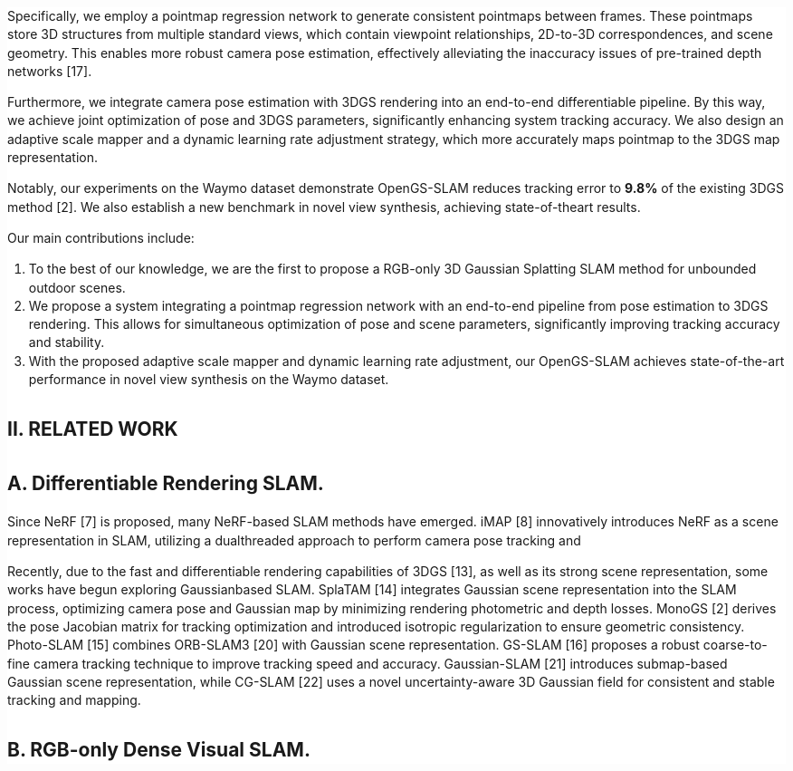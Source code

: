 Specifically, we employ a pointmap regression network to generate consistent pointmaps between frames. These pointmaps store 3D structures from multiple standard views, which contain viewpoint relationships, 2D-to-3D correspondences, and scene geometry. This enables more robust camera pose estimation, effectively alleviating the inaccuracy issues of pre-trained depth networks [17].

Furthermore, we integrate camera pose estimation with 3DGS rendering into an end-to-end differentiable pipeline. By this way, we achieve joint optimization of pose and 3DGS parameters, significantly enhancing system tracking accuracy. We also design an adaptive scale mapper and a dynamic learning rate adjustment strategy, which more accurately maps pointmap to the 3DGS map representation.

Notably, our experiments on the Waymo dataset demonstrate OpenGS-SLAM reduces tracking error to $\mathbf{9 . 8 \%}$ of the existing 3DGS method [2]. We also establish a new benchmark in novel view synthesis, achieving state-of-theart results.

Our main contributions include:

1) To the best of our knowledge, we are the first to propose a RGB-only 3D Gaussian Splatting SLAM method for unbounded outdoor scenes.
2) We propose a system integrating a pointmap regression network with an end-to-end pipeline from pose estimation to 3DGS rendering. This allows for simultaneous optimization of pose and scene parameters, significantly improving tracking accuracy and stability.
3) With the proposed adaptive scale mapper and dynamic learning rate adjustment, our OpenGS-SLAM achieves state-of-the-art performance in novel view synthesis on the Waymo dataset.

## II. RELATED WORK

## A. Differentiable Rendering SLAM.

Since NeRF [7] is proposed, many NeRF-based SLAM methods have emerged. iMAP [8] innovatively introduces NeRF as a scene representation in SLAM, utilizing a dualthreaded approach to perform camera pose tracking and


[^0]:    * Authors contributed equally to this work.
    ${ }^{1}$ The Hong Kong University of Science and Technology (GuangZhou).
    $\dagger$ Corresponding author. haowang@hkust-gz.edu.cn scene mapping simultaneously. NICE-SLAM [9] incorporates hierarchical scene representation to fuse multi-level local information. Vox-Fusion [10] combines traditional volumetric fusion methods with neural implicit representations. ESLAM [11] implements multi-scale axis-aligned feature planes, diverging from traditional voxel grids, significantly improving frame processing speed. Subsequent works, such as GO-SLAM [12], HI-SLAM [18], and Loopy-SLAM [19], incorporates loop closure and global bundle adjustment (BA) into NeRF-based SLAM.

Recently, due to the fast and differentiable rendering capabilities of 3DGS [13], as well as its strong scene representation, some works have begun exploring Gaussianbased SLAM. SplaTAM [14] integrates Gaussian scene representation into the SLAM process, optimizing camera pose and Gaussian map by minimizing rendering photometric and depth losses. MonoGS [2] derives the pose Jacobian matrix for tracking optimization and introduced isotropic regularization to ensure geometric consistency. Photo-SLAM [15] combines ORB-SLAM3 [20] with Gaussian scene representation. GS-SLAM [16] proposes a robust coarse-to-fine camera tracking technique to improve tracking speed and accuracy. Gaussian-SLAM [21] introduces submap-based Gaussian scene representation, while CG-SLAM [22] uses a novel uncertainty-aware 3D Gaussian field for consistent and stable tracking and mapping.

## B. RGB-only Dense Visual SLAM.
